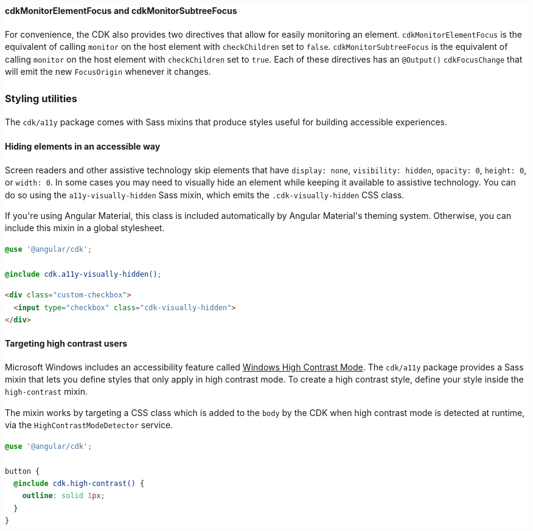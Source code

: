 #### cdkMonitorElementFocus and cdkMonitorSubtreeFocus

For convenience, the CDK also provides two directives that allow for easily monitoring an element.
`cdkMonitorElementFocus` is the equivalent of calling `monitor` on the host element with
`checkChildren` set to `false`. `cdkMonitorSubtreeFocus` is the equivalent of calling `monitor` on
the host element with `checkChildren` set to `true`. Each of these directives has an `@Output()`
`cdkFocusChange` that will emit the new `FocusOrigin` whenever it changes.



### Styling utilities

The `cdk/a11y` package comes with Sass mixins that produce styles useful for building
accessible experiences.

#### Hiding elements in an accessible way

Screen readers and other assistive technology skip elements that have `display: none`,
`visibility: hidden`, `opacity: 0`, `height: 0`, or `width: 0`. In some cases you may need to
visually hide an element while keeping it available to assistive technology. You can do so using
the `a11y-visually-hidden` Sass mixin, which emits the `.cdk-visually-hidden` CSS class.

If you're using Angular Material, this class is included automatically by Angular Material's theming
system. Otherwise, you can include this mixin in a global stylesheet.

```scss
@use '@angular/cdk';

@include cdk.a11y-visually-hidden();
```

```html
<div class="custom-checkbox">
  <input type="checkbox" class="cdk-visually-hidden">
</div>
```

#### Targeting high contrast users

Microsoft Windows includes an accessibility feature called [Windows High Contrast Mode][]. The
`cdk/a11y` package provides a Sass mixin that lets you define styles that only apply in high
contrast mode. To create a high contrast style, define your style inside the `high-contrast` mixin.

The mixin works by targeting a CSS class which is added to the `body` by the CDK when high contrast
mode is detected at runtime, via the `HighContrastModeDetector` service.

```scss
@use '@angular/cdk';

button {
  @include cdk.high-contrast() {
    outline: solid 1px;
  }
}
```


[Windows High Contrast Mode]: https://support.microsoft.com/en-us/windows/use-high-contrast-mode-in-windows-10-fedc744c-90ac-69df-aed5-c8a90125e696
[ms-high-contrast]: https://blogs.windows.com/msedgedev/2020/09/17/styling-for-windows-high-contrast-with-new-standards-for-forced-colors/